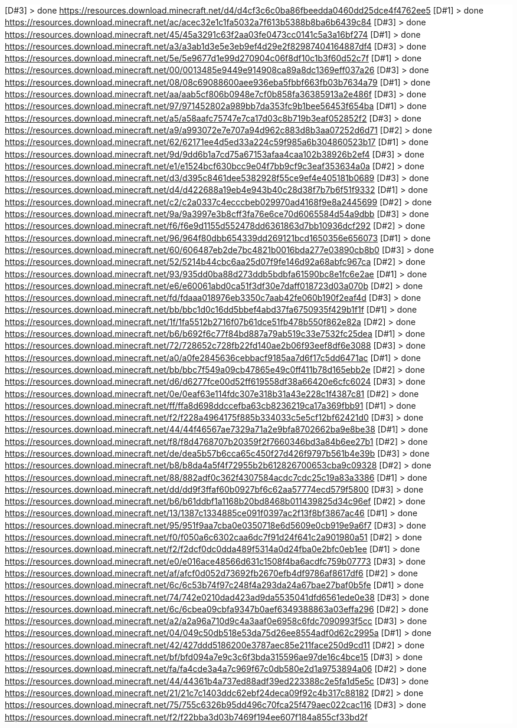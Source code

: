 [D#3] >  done https://resources.download.minecraft.net/d4/d4cf3c6c0ba86fbeedda0460dd25dce4f4762ee5 
[D#1] >  done https://resources.download.minecraft.net/ac/acec32e1c1fa5032a7f613b5388b8ba6b6439c84 
[D#3] >  done https://resources.download.minecraft.net/45/45a3291c63f2aa03fe0473cc0141c5a3a16bf274 
[D#1] >  done https://resources.download.minecraft.net/a3/a3ab1d3e5e3eb9ef4d29e2f82987404164887df4 
[D#3] >  done https://resources.download.minecraft.net/5e/5e9677d1e99d270904c06f8df10c1b3f60d52c7f 
[D#1] >  done https://resources.download.minecraft.net/00/0013485e9449e914908ca89a8dc1369eff037a26 
[D#3] >  done https://resources.download.minecraft.net/08/08c69088600aee936eba5fbbf663fb03b7634a79 
[D#1] >  done https://resources.download.minecraft.net/aa/aab5cf806b0948e7cf0b858fa36385913a2e486f 
[D#3] >  done https://resources.download.minecraft.net/97/971452802a989bb7da353fc9b1bee56453f654ba 
[D#1] >  done https://resources.download.minecraft.net/a5/a58aafc75747e7ca17d03c8b719b3eaf052852f2 
[D#3] >  done https://resources.download.minecraft.net/a9/a993072e7e707a94d962c883d8b3aa07252d6d71 
[D#2] >  done https://resources.download.minecraft.net/62/62171ee4d5ed33a224c59f985a6b304860523b17 
[D#1] >  done https://resources.download.minecraft.net/9d/9dd6b1a7cd75a67153afaa4caa102b38926b2ef4 
[D#3] >  done https://resources.download.minecraft.net/e1/e1524bcf630bcc9e04f7bb9cf9c3eaf353634a0a 
[D#2] >  done https://resources.download.minecraft.net/d3/d395c8461dee5382928f55ce9ef4e405181b0689 
[D#3] >  done https://resources.download.minecraft.net/d4/d422688a19eb4e943b40c28d38f7b7b6f51f9332 
[D#1] >  done https://resources.download.minecraft.net/c2/c2a0337c4ecccbeb029970ad4168f9e8a2445699 
[D#2] >  done https://resources.download.minecraft.net/9a/9a3997e3b8cff3fa76e6ce70d6065584d54a9dbb 
[D#3] >  done https://resources.download.minecraft.net/f6/f6e9d1155d552478dd6361863d7bb10936dcf292 
[D#2] >  done https://resources.download.minecraft.net/96/964f80dbb654339dd269121bcd1650356e656073 
[D#1] >  done https://resources.download.minecraft.net/60/606487eb2de7bc4821b0016bda277e03890cb8b0 
[D#3] >  done https://resources.download.minecraft.net/52/5214b44cbc6aa25d07f9fe146d92a68abfc967ca 
[D#2] >  done https://resources.download.minecraft.net/93/935dd0ba88d273ddb5bdbfa61590bc8e1fc6e2ae 
[D#1] >  done https://resources.download.minecraft.net/e6/e60061abd0ca51f3df30e7daff018723d03a070b 
[D#2] >  done https://resources.download.minecraft.net/fd/fdaaa018976eb3350c7aab42fe060b190f2eaf4d 
[D#3] >  done https://resources.download.minecraft.net/bb/bbc1d0c16dd5bbef4abd37fa6750935f429b1f1f 
[D#1] >  done https://resources.download.minecraft.net/1f/1fa5512b2716f07b61dce51fb478b550f862e82a 
[D#2] >  done https://resources.download.minecraft.net/b6/b692f6c77f84bd887a79ab519c33e7532fc25dea 
[D#1] >  done https://resources.download.minecraft.net/72/728652c728fb22fd140ae2b06f93eef8df6e3088 
[D#3] >  done https://resources.download.minecraft.net/a0/a0fe2845636cebbacf9185aa7d6f17c5dd6471ac 
[D#1] >  done https://resources.download.minecraft.net/bb/bbc7f549a09cb47865e49c0ff411b78d165ebb2e 
[D#2] >  done https://resources.download.minecraft.net/d6/d6277fce00d52ff619558df38a66420e6cfc6024 
[D#3] >  done https://resources.download.minecraft.net/0e/0eaf63e114fdc307e318b31a43e228c1f4387c81 
[D#2] >  done https://resources.download.minecraft.net/ff/ffa8d698ddccefba63cb8236219ca17a369fbb91 
[D#1] >  done https://resources.download.minecraft.net/f2/f228a4964175f885b334033c5e5cf12bf62421d0 
[D#3] >  done https://resources.download.minecraft.net/44/44f46567ae7329a71a2e9bfa8702662ba9e8be38 
[D#1] >  done https://resources.download.minecraft.net/f8/f8d4768707b20359f2f7660346bd3a84b6ee27b1 
[D#2] >  done https://resources.download.minecraft.net/de/dea5b57b6cca65c450f27d426f9797b561b4e39b 
[D#3] >  done https://resources.download.minecraft.net/b8/b8da4a5f4f72955b2b612826700653cba9c09328 
[D#2] >  done https://resources.download.minecraft.net/88/882adf0c362f4307584acdc7cdc25c19a83a3386 
[D#1] >  done https://resources.download.minecraft.net/dd/dd9f3ffaf60b0927bf6c62aa57774ecd579f5800 
[D#3] >  done https://resources.download.minecraft.net/b6/b61ddbf1a1168b20bd8468b011439825d34c96ef 
[D#2] >  done https://resources.download.minecraft.net/13/1387c1334885ce091f0397ac2f13f8bf3867ac46 
[D#1] >  done https://resources.download.minecraft.net/95/951f9aa7cba0e0350718e6d5609e0cb919e9a6f7 
[D#3] >  done https://resources.download.minecraft.net/f0/f050a6c6302caa6dc7f91d24f641c2a901980a51 
[D#2] >  done https://resources.download.minecraft.net/f2/f2dcf0dc0dda489f5314a0d24fba0e2bfc0eb1ee 
[D#1] >  done https://resources.download.minecraft.net/e0/e016ace48566d631c1508f4ba6acdfc759b07773 
[D#3] >  done https://resources.download.minecraft.net/af/afcf0d052d73692fb2670efb4df9786af8617df6 
[D#2] >  done https://resources.download.minecraft.net/6c/6c53b74f97c248f4a293da24a67bae27baf0b5fe 
[D#1] >  done https://resources.download.minecraft.net/74/742e0210dad423ad9da5535041dfd6561ede0e38 
[D#3] >  done https://resources.download.minecraft.net/6c/6cbea09cbfa9347b0aef6349388863a03effa296 
[D#2] >  done https://resources.download.minecraft.net/a2/a2a96a710d9c4a3aaf0e6958c6fdc7090993f5cc 
[D#3] >  done https://resources.download.minecraft.net/04/049c50db518e53da75d26ee8554adf0d62c2995a 
[D#1] >  done https://resources.download.minecraft.net/42/427ddd5186200e3787aec85e211face250d9cd11 
[D#2] >  done https://resources.download.minecraft.net/bf/bfd094a7e9c3c6f3bda315596ae97de16c4bce15 
[D#3] >  done https://resources.download.minecraft.net/fa/fa4cde3a4a7c969f67c0db580e2d1a9753894a06 
[D#2] >  done https://resources.download.minecraft.net/44/44361b4a737ed88adf39ed223388c2e5fa1d5e5c 
[D#3] >  done https://resources.download.minecraft.net/21/21c7c1403ddc62ebf24deca09f92c4b317c88182 
[D#2] >  done https://resources.download.minecraft.net/75/755c6326b95dd496c70fca25f479aec022cac116 
[D#3] >  done https://resources.download.minecraft.net/f2/f22bba3d03b7469f194ee607f184a855cf33bd2f 
